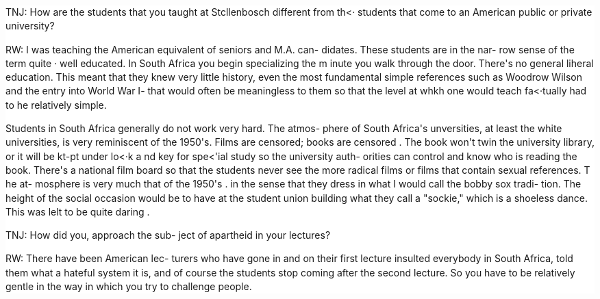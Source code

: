 TNJ: How are the students that you 
taught at Stcllenbosch different from 
th<· students that come to an American 
public or private university? 

RW: I was teaching the American 
equivalent of seniors and M.A. can-
didates. These students are in the nar-
row sense of the term quite · well 
educated. In South Africa you begin 
specializing the 
m inute you walk 
through the door. There's no general 
liheral education. This meant that they 
knew very little history, even the most 
fundamental simple references such as 
Woodrow Wilson and the entry into 
World War I- that would often be 
meaningless to them so that the level at 
whkh one would teach fa<·tually had to 
he relatively simple. 

Students in South Africa generally 
do not work very hard. The atmos-
phere of South Africa's unversities, at 
least the white universities, is very 
reminiscent of the 1950's. Films are 
censored; books are censored . The 
book won't twin the university library, 
or it will be kt-pt under lo<·k a nd key for 
spe<'ial study so the university auth-
orities can control and know who is 
reading the book. There's a national 
film board so that the students never 
see the more radical films or films that 
contain sexual references. T he at-
mosphere is very much that of the 
1950's . in the sense that they dress in 
what I would call the bobby sox tradi-
tion. The height of the social occasion 
would be to have at the student union 
building what they call a "sockie," 
which is a shoeless dance. This was lelt 
to be quite daring . 

TNJ: How did you, approach the sub-
ject of apartheid in your lectures? 

RW: There have been American lec-
turers who have gone in and on their 
first lecture insulted everybody in 
South Africa, told them what a hateful 
system it is, and of course the students 
stop coming after the second lecture. 
So you have to be relatively gentle in 
the way in which you try to challenge 
people. 
